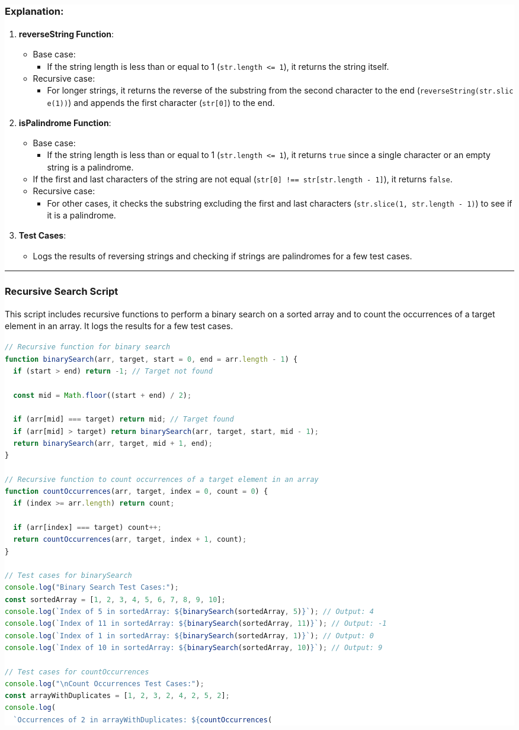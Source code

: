 ### Explanation:

1. **reverseString Function**:

   - Base case:
     - If the string length is less than or equal to 1 (`str.length <= 1`), it returns the string itself.
   - Recursive case:
     - For longer strings, it returns the reverse of the substring from the second character to the end (`reverseString(str.slice(1))`) and appends the first character (`str[0]`) to the end.

2. **isPalindrome Function**:

   - Base case:
     - If the string length is less than or equal to 1 (`str.length <= 1`), it returns `true` since a single character or an empty string is a palindrome.
   - If the first and last characters of the string are not equal (`str[0] !== str[str.length - 1]`), it returns `false`.
   - Recursive case:
     - For other cases, it checks the substring excluding the first and last characters (`str.slice(1, str.length - 1)`) to see if it is a palindrome.

3. **Test Cases**:
   - Logs the results of reversing strings and checking if strings are palindromes for a few test cases.

---

### Recursive Search Script

This script includes recursive functions to perform a binary search on a sorted array and to count the occurrences of a target element in an array. It logs the results for a few test cases.

```javascript
// Recursive function for binary search
function binarySearch(arr, target, start = 0, end = arr.length - 1) {
  if (start > end) return -1; // Target not found

  const mid = Math.floor((start + end) / 2);

  if (arr[mid] === target) return mid; // Target found
  if (arr[mid] > target) return binarySearch(arr, target, start, mid - 1);
  return binarySearch(arr, target, mid + 1, end);
}

// Recursive function to count occurrences of a target element in an array
function countOccurrences(arr, target, index = 0, count = 0) {
  if (index >= arr.length) return count;

  if (arr[index] === target) count++;
  return countOccurrences(arr, target, index + 1, count);
}

// Test cases for binarySearch
console.log("Binary Search Test Cases:");
const sortedArray = [1, 2, 3, 4, 5, 6, 7, 8, 9, 10];
console.log(`Index of 5 in sortedArray: ${binarySearch(sortedArray, 5)}`); // Output: 4
console.log(`Index of 11 in sortedArray: ${binarySearch(sortedArray, 11)}`); // Output: -1
console.log(`Index of 1 in sortedArray: ${binarySearch(sortedArray, 1)}`); // Output: 0
console.log(`Index of 10 in sortedArray: ${binarySearch(sortedArray, 10)}`); // Output: 9

// Test cases for countOccurrences
console.log("\nCount Occurrences Test Cases:");
const arrayWithDuplicates = [1, 2, 3, 2, 4, 2, 5, 2];
console.log(
  `Occurrences of 2 in arrayWithDuplicates: ${countOccurrences(
```